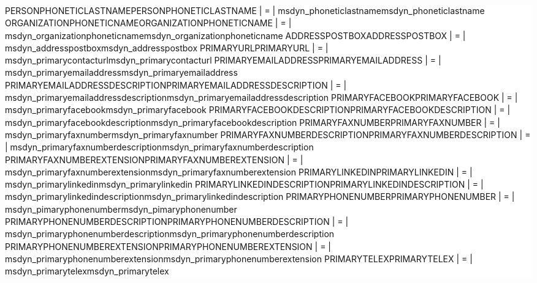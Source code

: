 <span data-ttu-id="1e677-217">PERSONPHONETICLASTNAME</span><span class="sxs-lookup"><span data-stu-id="1e677-217">PERSONPHONETICLASTNAME</span></span> | = | <span data-ttu-id="1e677-218">msdyn\_phoneticlastname</span><span class="sxs-lookup"><span data-stu-id="1e677-218">msdyn\_phoneticlastname</span></span>
<span data-ttu-id="1e677-219">ORGANIZATIONPHONETICNAME</span><span class="sxs-lookup"><span data-stu-id="1e677-219">ORGANIZATIONPHONETICNAME</span></span> | = | <span data-ttu-id="1e677-220">msdyn\_organizationphoneticname</span><span class="sxs-lookup"><span data-stu-id="1e677-220">msdyn\_organizationphoneticname</span></span>
<span data-ttu-id="1e677-221">ADDRESSPOSTBOX</span><span class="sxs-lookup"><span data-stu-id="1e677-221">ADDRESSPOSTBOX</span></span> | = | <span data-ttu-id="1e677-222">msdyn\_addresspostbox</span><span class="sxs-lookup"><span data-stu-id="1e677-222">msdyn\_addresspostbox</span></span>
<span data-ttu-id="1e677-223">PRIMARYURL</span><span class="sxs-lookup"><span data-stu-id="1e677-223">PRIMARYURL</span></span> | = | <span data-ttu-id="1e677-224">msdyn\_primarycontacturl</span><span class="sxs-lookup"><span data-stu-id="1e677-224">msdyn\_primarycontacturl</span></span>
<span data-ttu-id="1e677-225">PRIMARYEMAILADDRESS</span><span class="sxs-lookup"><span data-stu-id="1e677-225">PRIMARYEMAILADDRESS</span></span> | = | <span data-ttu-id="1e677-226">msdyn\_primaryemailaddress</span><span class="sxs-lookup"><span data-stu-id="1e677-226">msdyn\_primaryemailaddress</span></span>
<span data-ttu-id="1e677-227">PRIMARYEMAILADDRESSDESCRIPTION</span><span class="sxs-lookup"><span data-stu-id="1e677-227">PRIMARYEMAILADDRESSDESCRIPTION</span></span> | = | <span data-ttu-id="1e677-228">msdyn\_primaryemailaddressdescription</span><span class="sxs-lookup"><span data-stu-id="1e677-228">msdyn\_primaryemailaddressdescription</span></span>
<span data-ttu-id="1e677-229">PRIMARYFACEBOOK</span><span class="sxs-lookup"><span data-stu-id="1e677-229">PRIMARYFACEBOOK</span></span> | = | <span data-ttu-id="1e677-230">msdyn\_primaryfacebook</span><span class="sxs-lookup"><span data-stu-id="1e677-230">msdyn\_primaryfacebook</span></span>
<span data-ttu-id="1e677-231">PRIMARYFACEBOOKDESCRIPTION</span><span class="sxs-lookup"><span data-stu-id="1e677-231">PRIMARYFACEBOOKDESCRIPTION</span></span> | = | <span data-ttu-id="1e677-232">msdyn\_primaryfacebookdescription</span><span class="sxs-lookup"><span data-stu-id="1e677-232">msdyn\_primaryfacebookdescription</span></span>
<span data-ttu-id="1e677-233">PRIMARYFAXNUMBER</span><span class="sxs-lookup"><span data-stu-id="1e677-233">PRIMARYFAXNUMBER</span></span> | = | <span data-ttu-id="1e677-234">msdyn\_primaryfaxnumber</span><span class="sxs-lookup"><span data-stu-id="1e677-234">msdyn\_primaryfaxnumber</span></span>
<span data-ttu-id="1e677-235">PRIMARYFAXNUMBERDESCRIPTION</span><span class="sxs-lookup"><span data-stu-id="1e677-235">PRIMARYFAXNUMBERDESCRIPTION</span></span> | = | <span data-ttu-id="1e677-236">msdyn\_primaryfaxnumberdescription</span><span class="sxs-lookup"><span data-stu-id="1e677-236">msdyn\_primaryfaxnumberdescription</span></span>
<span data-ttu-id="1e677-237">PRIMARYFAXNUMBEREXTENSION</span><span class="sxs-lookup"><span data-stu-id="1e677-237">PRIMARYFAXNUMBEREXTENSION</span></span> | = | <span data-ttu-id="1e677-238">msdyn\_primaryfaxnumberextension</span><span class="sxs-lookup"><span data-stu-id="1e677-238">msdyn\_primaryfaxnumberextension</span></span>
<span data-ttu-id="1e677-239">PRIMARYLINKEDIN</span><span class="sxs-lookup"><span data-stu-id="1e677-239">PRIMARYLINKEDIN</span></span> | = | <span data-ttu-id="1e677-240">msdyn\_primarylinkedin</span><span class="sxs-lookup"><span data-stu-id="1e677-240">msdyn\_primarylinkedin</span></span>
<span data-ttu-id="1e677-241">PRIMARYLINKEDINDESCRIPTION</span><span class="sxs-lookup"><span data-stu-id="1e677-241">PRIMARYLINKEDINDESCRIPTION</span></span> | = | <span data-ttu-id="1e677-242">msdyn\_primarylinkedindescription</span><span class="sxs-lookup"><span data-stu-id="1e677-242">msdyn\_primarylinkedindescription</span></span>
<span data-ttu-id="1e677-243">PRIMARYPHONENUMBER</span><span class="sxs-lookup"><span data-stu-id="1e677-243">PRIMARYPHONENUMBER</span></span> | = | <span data-ttu-id="1e677-244">msdyn\_pimaryphonenumber</span><span class="sxs-lookup"><span data-stu-id="1e677-244">msdyn\_pimaryphonenumber</span></span>
<span data-ttu-id="1e677-245">PRIMARYPHONENUMBERDESCRIPTION</span><span class="sxs-lookup"><span data-stu-id="1e677-245">PRIMARYPHONENUMBERDESCRIPTION</span></span> | = | <span data-ttu-id="1e677-246">msdyn\_primaryphonenumberdescription</span><span class="sxs-lookup"><span data-stu-id="1e677-246">msdyn\_primaryphonenumberdescription</span></span>
<span data-ttu-id="1e677-247">PRIMARYPHONENUMBEREXTENSION</span><span class="sxs-lookup"><span data-stu-id="1e677-247">PRIMARYPHONENUMBEREXTENSION</span></span> | = | <span data-ttu-id="1e677-248">msdyn\_primaryphonenumberextension</span><span class="sxs-lookup"><span data-stu-id="1e677-248">msdyn\_primaryphonenumberextension</span></span>
<span data-ttu-id="1e677-249">PRIMARYTELEX</span><span class="sxs-lookup"><span data-stu-id="1e677-249">PRIMARYTELEX</span></span> | = | <span data-ttu-id="1e677-250">msdyn\_primarytelex</span><span class="sxs-lookup"><span data-stu-id="1e677-250">msdyn\_primarytelex</span></span>